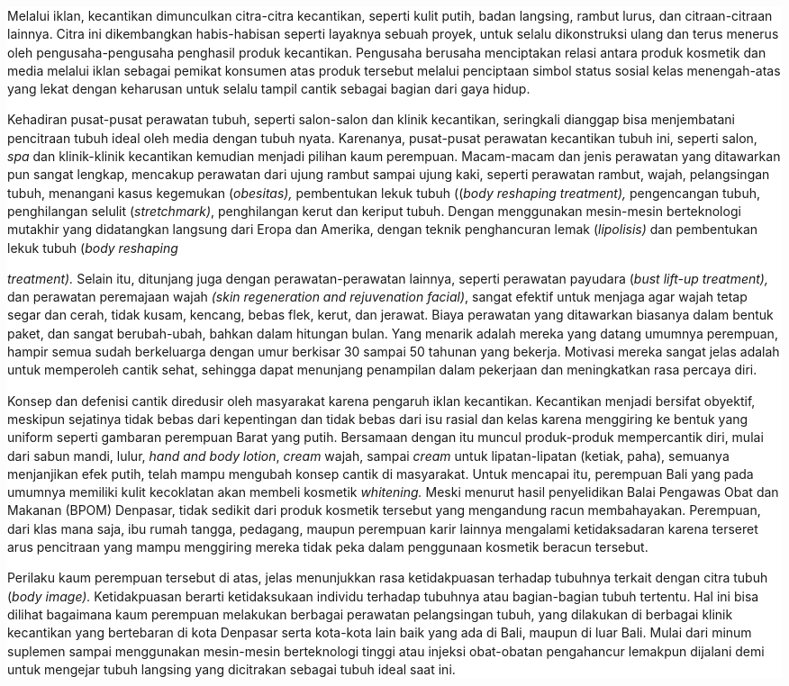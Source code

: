 <p><span class="font0">Melalui iklan, kecantikan dimunculkan citra-citra kecantikan, seperti kulit putih, badan langsing, rambut lurus, dan citraan-citraan lainnya. Citra ini dikembangkan habis-habisan seperti layaknya sebuah proyek, untuk selalu dikonstruksi ulang dan terus menerus oleh pengusaha-pengusaha penghasil produk kecantikan. Pengusaha berusaha menciptakan relasi antara produk kosmetik dan media melalui iklan sebagai pemikat konsumen atas produk tersebut melalui penciptaan simbol status sosial kelas menengah-atas yang lekat dengan keharusan untuk selalu tampil cantik sebagai bagian dari gaya hidup.</span></p>
<p><span class="font0">Kehadiran pusat-pusat perawatan tubuh, seperti salon-salon dan klinik kecantikan, seringkali dianggap bisa menjembatani pencitraan tubuh ideal oleh media dengan tubuh nyata. Karenanya, pusat-pusat perawatan kecantikan tubuh ini, seperti salon, </span><span class="font0" style="font-style:italic;">spa</span><span class="font0"> dan klinik-klinik kecantikan kemudian menjadi pilihan kaum perempuan. Macam-macam dan jenis perawatan yang ditawarkan pun sangat lengkap, mencakup perawatan dari ujung rambut sampai ujung kaki, seperti perawatan rambut, wajah, pelangsingan tubuh, menangani kasus kegemukan (</span><span class="font0" style="font-style:italic;">obesitas),</span><span class="font0"> pembentukan lekuk tubuh ((</span><span class="font0" style="font-style:italic;">body reshaping treatment),</span><span class="font0"> pengencangan tubuh, penghilangan selulit (</span><span class="font0" style="font-style:italic;">stretchmark)</span><span class="font0">, penghilangan kerut dan keriput tubuh. Dengan menggunakan mesin-mesin berteknologi mutakhir yang didatangkan langsung dari Eropa dan Amerika, dengan teknik penghancuran lemak (</span><span class="font0" style="font-style:italic;">lipolisis)</span><span class="font0"> dan pembentukan lekuk tubuh (</span><span class="font0" style="font-style:italic;">body reshaping</span></p>
<p><span class="font0" style="font-style:italic;">treatment).</span><span class="font0"> Selain itu, ditunjang juga dengan perawatan-perawatan lainnya, seperti perawatan payudara (</span><span class="font0" style="font-style:italic;">bust lift-up treatment),</span><span class="font0"> dan perawatan peremajaan wajah </span><span class="font0" style="font-style:italic;">(skin regeneration and rejuvenation facial)</span><span class="font0">, sangat efektif untuk menjaga agar wajah tetap segar dan cerah, tidak kusam, kencang, bebas flek, kerut, dan jerawat. Biaya perawatan yang ditawarkan biasanya dalam bentuk paket, dan sangat berubah-ubah, bahkan dalam hitungan bulan. Yang menarik adalah mereka yang datang umumnya perempuan, hampir semua sudah berkeluarga dengan umur berkisar 30 sampai 50 tahunan yang bekerja. Motivasi mereka sangat jelas adalah untuk memperoleh cantik sehat, sehingga dapat menunjang penampilan dalam pekerjaan dan meningkatkan rasa percaya diri.</span></p>
<p><span class="font0">Konsep dan defenisi cantik diredusir oleh masyarakat karena pengaruh iklan kecantikan. Kecantikan menjadi bersifat obyektif, meskipun sejatinya tidak bebas dari kepentingan dan tidak bebas dari isu rasial dan kelas karena menggiring ke bentuk yang uniform seperti gambaran perempuan Barat yang putih. Bersamaan dengan itu muncul produk-produk mempercantik diri, mulai dari sabun mandi, lulur, </span><span class="font0" style="font-style:italic;">hand and body lotion</span><span class="font0">, </span><span class="font0" style="font-style:italic;">cream</span><span class="font0"> wajah, sampai </span><span class="font0" style="font-style:italic;">cream</span><span class="font0"> untuk lipatan-lipatan (ketiak, paha), semuanya menjanjikan efek putih, telah mampu mengubah konsep cantik di masyarakat. Untuk mencapai itu, perempuan Bali yang pada umumnya memiliki kulit kecoklatan akan membeli kosmetik </span><span class="font0" style="font-style:italic;">whitening.</span><span class="font0"> Meski menurut hasil penyelidikan Balai Pengawas Obat dan Makanan (BPOM) Denpasar, tidak sedikit dari produk kosmetik tersebut yang mengandung racun membahayakan. Perempuan, dari klas mana saja, ibu rumah tangga, pedagang, maupun perempuan karir lainnya mengalami ketidaksadaran karena terseret arus pencitraan yang mampu menggiring mereka tidak peka dalam penggunaan kosmetik beracun tersebut.</span></p>
<p><span class="font0">Perilaku kaum perempuan tersebut di atas, jelas menunjukkan rasa ketidakpuasan terhadap tubuhnya terkait dengan citra tubuh (</span><span class="font0" style="font-style:italic;">body image).</span><span class="font0"> Ketidakpuasan berarti ketidaksukaan individu terhadap tubuhnya atau bagian-bagian tubuh tertentu. Hal ini bisa dilihat bagaimana kaum perempuan melakukan berbagai perawatan pelangsingan tubuh, yang dilakukan di berbagai klinik kecantikan yang bertebaran di kota Denpasar serta kota-kota lain baik yang ada di Bali, maupun di luar Bali. Mulai dari minum suplemen sampai menggunakan mesin-mesin berteknologi tinggi atau injeksi obat-obatan pengahancur lemakpun dijalani demi untuk mengejar tubuh langsing yang dicitrakan sebagai tubuh ideal saat ini.</span></p>